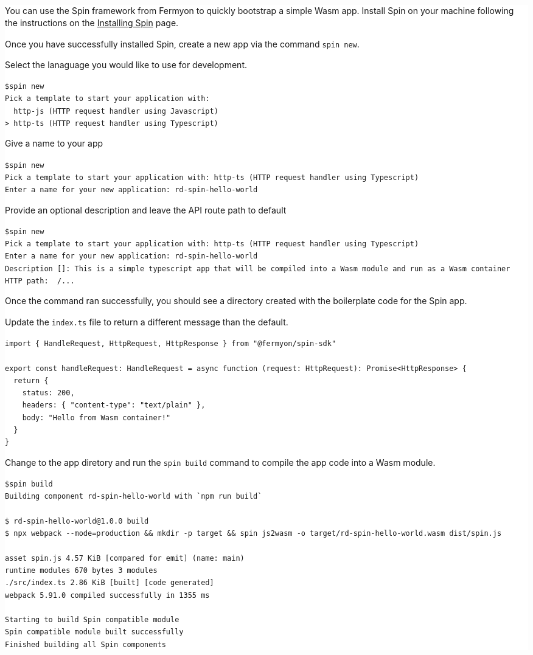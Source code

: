 You can use the Spin framework from Fermyon to quickly bootstrap a simple Wasm app. Install Spin on your machine following the instructions on the [Installing Spin](https://spinframework.dev/v2/install) page.

Once you have successfully installed Spin, create a new app via the command `spin new`. 

Select the lanaguage you would like to use for development.  
```
$spin new
Pick a template to start your application with:
  http-js (HTTP request handler using Javascript)
> http-ts (HTTP request handler using Typescript)
```

Give a name to your app
```
$spin new
Pick a template to start your application with: http-ts (HTTP request handler using Typescript)
Enter a name for your new application: rd-spin-hello-world
```

Provide an optional description and leave the API route path to default
```
$spin new
Pick a template to start your application with: http-ts (HTTP request handler using Typescript)
Enter a name for your new application: rd-spin-hello-world
Description []: This is a simple typescript app that will be compiled into a Wasm module and run as a Wasm container
HTTP path:  /...
```

Once the command ran successfully, you should see a directory created with the boilerplate code for the Spin app. 

Update the `index.ts` file to return a different message than the default.

```
import { HandleRequest, HttpRequest, HttpResponse } from "@fermyon/spin-sdk"

export const handleRequest: HandleRequest = async function (request: HttpRequest): Promise<HttpResponse> {
  return {
    status: 200,
    headers: { "content-type": "text/plain" },
    body: "Hello from Wasm container!"
  }
}
```

Change to the app diretory and run the `spin build` command to compile the app code into a Wasm module.

```
$spin build
Building component rd-spin-hello-world with `npm run build`

$ rd-spin-hello-world@1.0.0 build
$ npx webpack --mode=production && mkdir -p target && spin js2wasm -o target/rd-spin-hello-world.wasm dist/spin.js

asset spin.js 4.57 KiB [compared for emit] (name: main)
runtime modules 670 bytes 3 modules
./src/index.ts 2.86 KiB [built] [code generated]
webpack 5.91.0 compiled successfully in 1355 ms

Starting to build Spin compatible module
Spin compatible module built successfully
Finished building all Spin components
```
